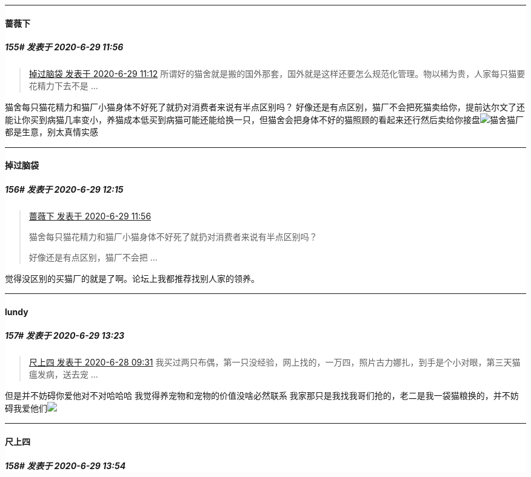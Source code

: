 -----

####  蔷薇下  
##### 155#       发表于 2020-6-29 11:56



<blockquote><a href="httphttps://bbs.saraba1st.com/2b/forum.php?mod=redirect&amp;goto=findpost&amp;pid=47995021&amp;ptid=1944479" target="_blank">掉过脑袋 发表于 2020-6-29 11:12</a>
所谓好的猫舍就是搬的国外那套，国外就是这样还要怎么规范化管理。物以稀为贵，人家每只猫要花精力下去不是 ...</blockquote>
猫舍每只猫花精力和猫厂小猫身体不好死了就扔对消费者来说有半点区别吗？
好像还是有点区别，猫厂不会把死猫卖给你，提前达尔文了还能让你买到病猫几率变小，养猫成本低买到病猫可能还能给换一只，但猫舍会把身体不好的猫照顾的看起来还行然后卖给你接盘<img src="https://static.saraba1st.com/image/smiley/face2017/037.png" referrerpolicy="no-referrer">猫舍猫厂都是生意，别太真情实感







-----

####  掉过脑袋  
##### 156#       发表于 2020-6-29 12:15



<blockquote><a href="httphttps://bbs.saraba1st.com/2b/forum.php?mod=redirect&amp;goto=findpost&amp;pid=47995616&amp;ptid=1944479" target="_blank">蔷薇下 发表于 2020-6-29 11:56</a>

猫舍每只猫花精力和猫厂小猫身体不好死了就扔对消费者来说有半点区别吗？

好像还是有点区别，猫厂不会把 ...</blockquote>
觉得没区别的买猫厂的就是了啊。论坛上我都推荐找别人家的领养。







-----

####  lundy  
##### 157#       发表于 2020-6-29 13:23



<blockquote><a href="httphttps://bbs.saraba1st.com/2b/forum.php?mod=redirect&amp;goto=findpost&amp;pid=47980803&amp;ptid=1944479" target="_blank">尺上四 发表于 2020-6-28 09:31</a>
 我买过两只布偶，第一只没经验，网上找的，一万四，照片古力娜扎，到手是个小对眼，第三天猫瘟发病，送去宠 ...</blockquote>
但是并不妨碍你爱他对不对哈哈哈
我觉得养宠物和宠物的价值没啥必然联系
我家那只是我找我哥们抢的，老二是我一袋猫粮换的，并不妨碍我爱他们<img src="https://static.saraba1st.com/image/smiley/face2017/010.png" referrerpolicy="no-referrer">







-----

####  尺上四  
##### 158#       发表于 2020-6-29 13:54

